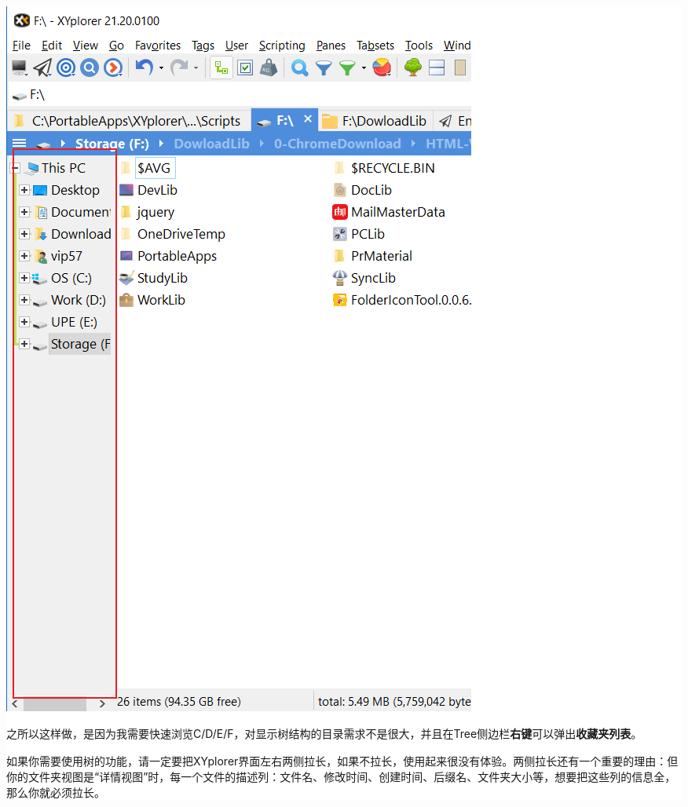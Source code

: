 ![TreeUse-1](Image/TreeUse-2.png)

之所以这样做，是因为我需要快速浏览C/D/E/F，对显示树结构的目录需求不是很大，并且在Tree侧边栏**右键**可以弹出**收藏夹列表**。

如果你需要使用树的功能，请一定要把XYplorer界面左右两侧拉长，如果不拉长，使用起来很没有体验。两侧拉长还有一个重要的理由：但你的文件夹视图是“详情视图”时，每一个文件的描述列：文件名、修改时间、创建时间、后缀名、文件夹大小等，想要把这些列的信息全，那么你就必须拉长。
